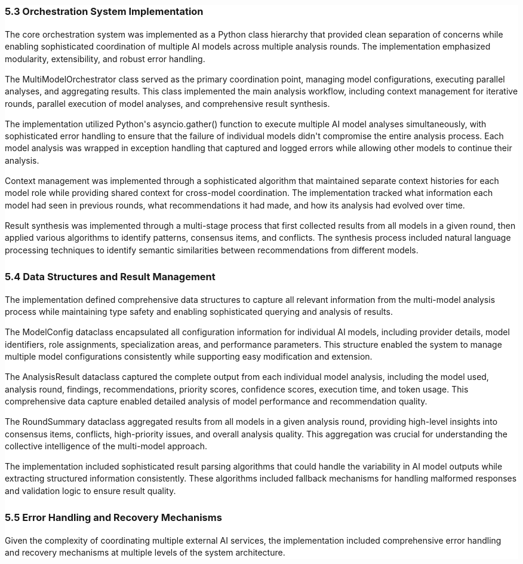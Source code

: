 ### 5.3 Orchestration System Implementation

The core orchestration system was implemented as a Python class hierarchy that provided clean separation of concerns while enabling sophisticated coordination of multiple AI models across multiple analysis rounds. The implementation emphasized modularity, extensibility, and robust error handling.

The MultiModelOrchestrator class served as the primary coordination point, managing model configurations, executing parallel analyses, and aggregating results. This class implemented the main analysis workflow, including context management for iterative rounds, parallel execution of model analyses, and comprehensive result synthesis.

The implementation utilized Python's asyncio.gather() function to execute multiple AI model analyses simultaneously, with sophisticated error handling to ensure that the failure of individual models didn't compromise the entire analysis process. Each model analysis was wrapped in exception handling that captured and logged errors while allowing other models to continue their analysis.

Context management was implemented through a sophisticated algorithm that maintained separate context histories for each model role while providing shared context for cross-model coordination. The implementation tracked what information each model had seen in previous rounds, what recommendations it had made, and how its analysis had evolved over time.

Result synthesis was implemented through a multi-stage process that first collected results from all models in a given round, then applied various algorithms to identify patterns, consensus items, and conflicts. The synthesis process included natural language processing techniques to identify semantic similarities between recommendations from different models.

### 5.4 Data Structures and Result Management

The implementation defined comprehensive data structures to capture all relevant information from the multi-model analysis process while maintaining type safety and enabling sophisticated querying and analysis of results.

The ModelConfig dataclass encapsulated all configuration information for individual AI models, including provider details, model identifiers, role assignments, specialization areas, and performance parameters. This structure enabled the system to manage multiple model configurations consistently while supporting easy modification and extension.

The AnalysisResult dataclass captured the complete output from each individual model analysis, including the model used, analysis round, findings, recommendations, priority scores, confidence scores, execution time, and token usage. This comprehensive data capture enabled detailed analysis of model performance and recommendation quality.

The RoundSummary dataclass aggregated results from all models in a given analysis round, providing high-level insights into consensus items, conflicts, high-priority issues, and overall analysis quality. This aggregation was crucial for understanding the collective intelligence of the multi-model approach.

The implementation included sophisticated result parsing algorithms that could handle the variability in AI model outputs while extracting structured information consistently. These algorithms included fallback mechanisms for handling malformed responses and validation logic to ensure result quality.

### 5.5 Error Handling and Recovery Mechanisms

Given the complexity of coordinating multiple external AI services, the implementation included comprehensive error handling and recovery mechanisms at multiple levels of the system architecture.
